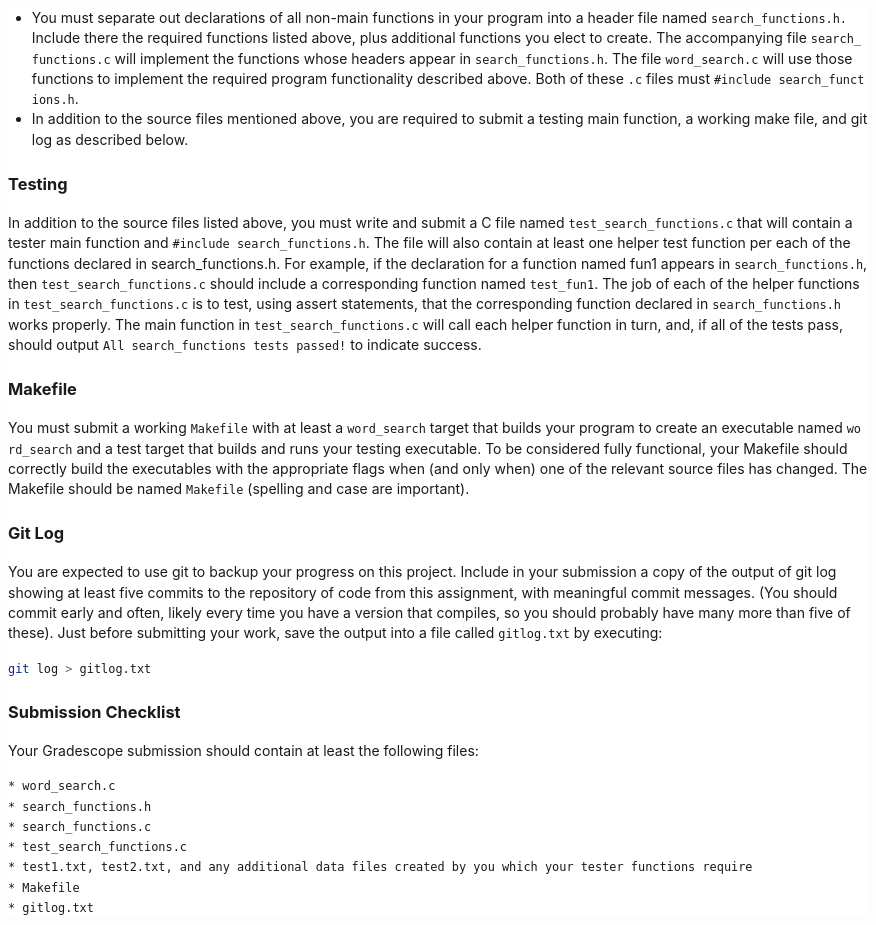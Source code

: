 * You must separate out declarations of all non-main functions in your program into a header file named `search_functions.h.` Include there the required functions listed above, plus additional functions you elect to create. The accompanying file `search_functions.c` will implement the functions whose headers appear in `search_functions.h`. The file `word_search.c` will use those functions to implement the required program functionality described above. Both of these `.c` files must `#include search_functions.h`.
* In addition to the source files mentioned above, you are required to submit a testing main function, a working make file, and git log as described below.

### Testing

In addition to the source files listed above, you must write and submit a C file named `test_search_functions.c` that will contain a tester main function and `#include search_functions.h`. The file will also contain at least one helper test function per each of the functions declared in search_functions.h.  For example, if the declaration for a function named fun1 appears in `search_functions.h`, then `test_search_functions.c` should include a corresponding function named `test_fun1`. The job of each of the helper functions in `test_search_functions.c` is to test, using assert statements, that the corresponding function declared in `search_functions.h` works properly. The main function in `test_search_functions.c` will call each helper function in turn, and, if all of the tests pass, should output `All search_functions tests passed!` to indicate success.

### Makefile
You must submit a working `Makefile` with at least a `word_search` target that builds your program to create an executable named `word_search` and a test target that builds and runs your testing executable. To be considered fully functional, your Makefile should correctly build the executables with the appropriate flags when (and only when) one of the relevant source files has changed. The Makefile should be named `Makefile` (spelling and case are important).

### Git Log
You are expected to use git to backup your progress on this project. Include in your submission a copy of the output of git log showing at least five commits to the repository of code from this assignment, with meaningful commit messages. (You should commit early and often, likely every time you have a version that compiles, so you should probably have many more than five of these). Just before submitting your work, save the output into a file called `gitlog.txt` by executing:

```bash
git log > gitlog.txt
```

### Submission Checklist
Your Gradescope submission should contain at least the following files:

```plain
* word_search.c
* search_functions.h
* search_functions.c
* test_search_functions.c
* test1.txt, test2.txt, and any additional data files created by you which your tester functions require
* Makefile
* gitlog.txt
```
